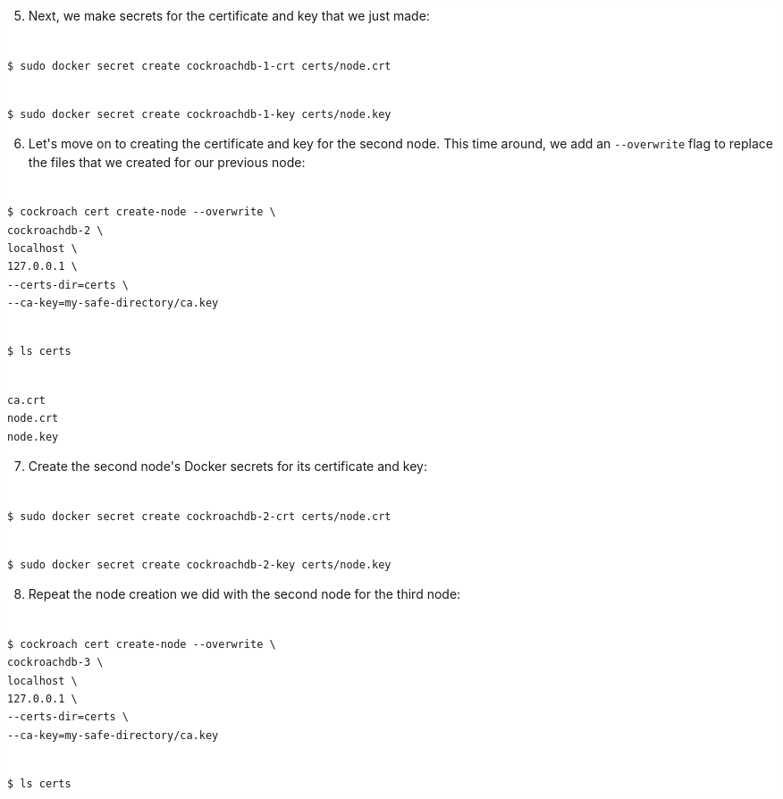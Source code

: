 5. Next, we make secrets for the certificate and key that we just made:

```

$ sudo docker secret create cockroachdb-1-crt certs/node.crt

```
```

$ sudo docker secret create cockroachdb-1-key certs/node.key

```

6. Let's move on to creating the certificate and key for the second node. This time around, we add an `--overwrite` flag to replace the files that we created for our previous node:

```

$ cockroach cert create-node --overwrite \
cockroachdb-2 \
localhost \
127.0.0.1 \
--certs-dir=certs \
--ca-key=my-safe-directory/ca.key

```
```

$ ls certs

```
```

ca.crt
node.crt
node.key

```

7. Create the second node's Docker secrets for its certificate and key:

```

$ sudo docker secret create cockroachdb-2-crt certs/node.crt

```
```

$ sudo docker secret create cockroachdb-2-key certs/node.key

```

8. Repeat the node creation we did with the second node for the third node:

```

$ cockroach cert create-node --overwrite \
cockroachdb-3 \
localhost \
127.0.0.1 \
--certs-dir=certs \
--ca-key=my-safe-directory/ca.key

```
```

$ ls certs

```
```
```